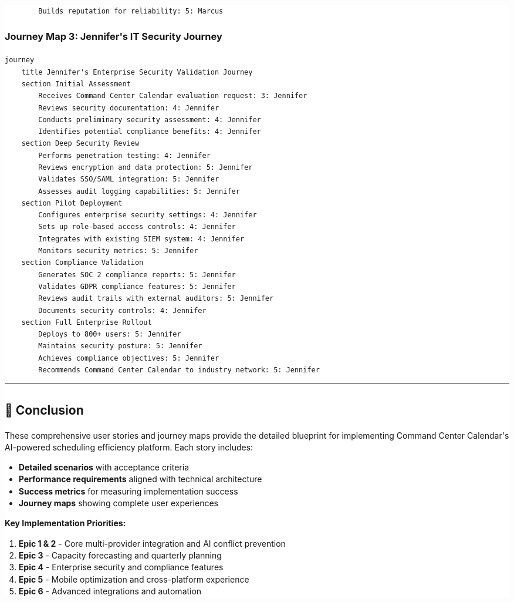 ```mermaid
        Builds reputation for reliability: 5: Marcus
```

### Journey Map 3: Jennifer's IT Security Journey

```mermaid
journey
    title Jennifer's Enterprise Security Validation Journey
    section Initial Assessment
        Receives Command Center Calendar evaluation request: 3: Jennifer
        Reviews security documentation: 4: Jennifer
        Conducts preliminary security assessment: 4: Jennifer
        Identifies potential compliance benefits: 4: Jennifer
    section Deep Security Review
        Performs penetration testing: 4: Jennifer
        Reviews encryption and data protection: 5: Jennifer
        Validates SSO/SAML integration: 5: Jennifer
        Assesses audit logging capabilities: 5: Jennifer
    section Pilot Deployment
        Configures enterprise security settings: 4: Jennifer
        Sets up role-based access controls: 4: Jennifer
        Integrates with existing SIEM system: 4: Jennifer
        Monitors security metrics: 5: Jennifer
    section Compliance Validation
        Generates SOC 2 compliance reports: 5: Jennifer
        Validates GDPR compliance features: 5: Jennifer
        Reviews audit trails with external auditors: 5: Jennifer
        Documents security controls: 4: Jennifer
    section Full Enterprise Rollout
        Deploys to 800+ users: 5: Jennifer
        Maintains security posture: 5: Jennifer
        Achieves compliance objectives: 5: Jennifer
        Recommends Command Center Calendar to industry network: 5: Jennifer
```

---

## 🎯 Conclusion

These comprehensive user stories and journey maps provide the detailed blueprint for implementing Command Center Calendar's AI-powered scheduling efficiency platform. Each story includes:

- **Detailed scenarios** with acceptance criteria
- **Performance requirements** aligned with technical architecture
- **Success metrics** for measuring implementation success
- **Journey maps** showing complete user experiences

**Key Implementation Priorities:**

1. **Epic 1 & 2** - Core multi-provider integration and AI conflict prevention
2. **Epic 3** - Capacity forecasting and quarterly planning
3. **Epic 4** - Enterprise security and compliance features
4. **Epic 5** - Mobile optimization and cross-platform experience
5. **Epic 6** - Advanced integrations and automation
